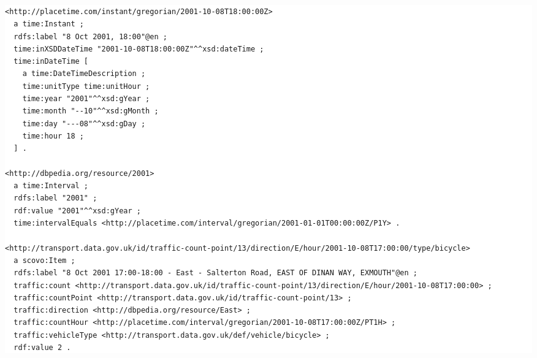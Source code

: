     <http://placetime.com/instant/gregorian/2001-10-08T18:00:00Z>
      a time:Instant ;
      rdfs:label "8 Oct 2001, 18:00"@en ;
      time:inXSDDateTime "2001-10-08T18:00:00Z"^^xsd:dateTime ;
      time:inDateTime [
        a time:DateTimeDescription ;
        time:unitType time:unitHour ;
        time:year "2001"^^xsd:gYear ;
        time:month "--10"^^xsd:gMonth ;
        time:day "---08"^^xsd:gDay ;
        time:hour 18 ;
      ] .
    
    <http://dbpedia.org/resource/2001>
      a time:Interval ;
      rdfs:label "2001" ;
      rdf:value "2001"^^xsd:gYear ;
      time:intervalEquals <http://placetime.com/interval/gregorian/2001-01-01T00:00:00Z/P1Y> .
    
    <http://transport.data.gov.uk/id/traffic-count-point/13/direction/E/hour/2001-10-08T17:00:00/type/bicycle>
      a scovo:Item ;
      rdfs:label "8 Oct 2001 17:00-18:00 - East - Salterton Road, EAST OF DINAN WAY, EXMOUTH"@en ;
      traffic:count <http://transport.data.gov.uk/id/traffic-count-point/13/direction/E/hour/2001-10-08T17:00:00> ;
      traffic:countPoint <http://transport.data.gov.uk/id/traffic-count-point/13> ;
      traffic:direction <http://dbpedia.org/resource/East> ;
      traffic:countHour <http://placetime.com/interval/gregorian/2001-10-08T17:00:00Z/PT1H> ;
      traffic:vehicleType <http://transport.data.gov.uk/def/vehicle/bicycle> ;
      rdf:value 2 .
